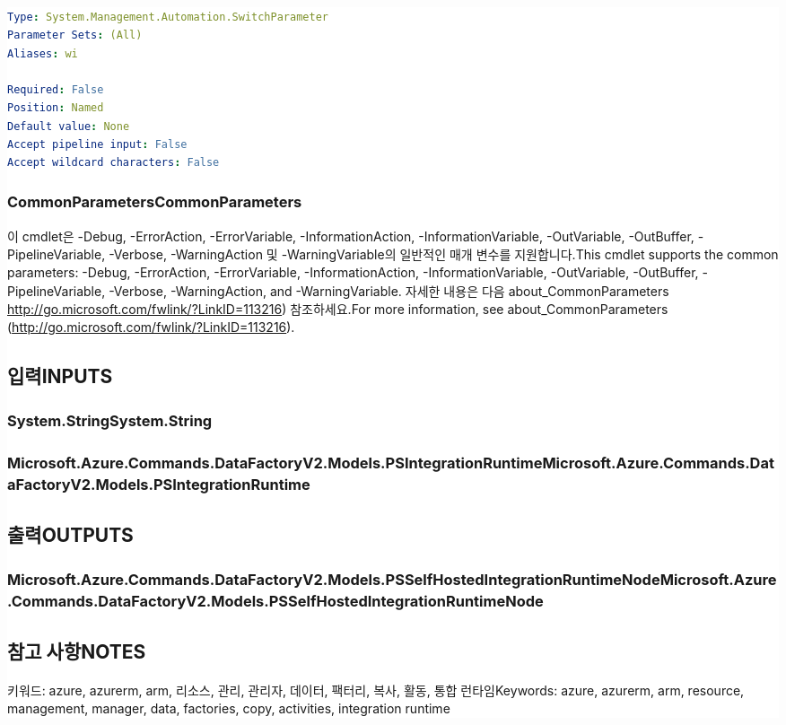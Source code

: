 ```yaml
Type: System.Management.Automation.SwitchParameter
Parameter Sets: (All)
Aliases: wi

Required: False
Position: Named
Default value: None
Accept pipeline input: False
Accept wildcard characters: False
```

### <span data-ttu-id="592ab-137">CommonParameters</span><span class="sxs-lookup"><span data-stu-id="592ab-137">CommonParameters</span></span>
<span data-ttu-id="592ab-138">이 cmdlet은 -Debug, -ErrorAction, -ErrorVariable, -InformationAction, -InformationVariable, -OutVariable, -OutBuffer, -PipelineVariable, -Verbose, -WarningAction 및 -WarningVariable의 일반적인 매개 변수를 지원합니다.</span><span class="sxs-lookup"><span data-stu-id="592ab-138">This cmdlet supports the common parameters: -Debug, -ErrorAction, -ErrorVariable, -InformationAction, -InformationVariable, -OutVariable, -OutBuffer, -PipelineVariable, -Verbose, -WarningAction, and -WarningVariable.</span></span> <span data-ttu-id="592ab-139">자세한 내용은 다음 about_CommonParameters http://go.microsoft.com/fwlink/?LinkID=113216) 참조하세요.</span><span class="sxs-lookup"><span data-stu-id="592ab-139">For more information, see about_CommonParameters (http://go.microsoft.com/fwlink/?LinkID=113216).</span></span>

## <span data-ttu-id="592ab-140">입력</span><span class="sxs-lookup"><span data-stu-id="592ab-140">INPUTS</span></span>

### <span data-ttu-id="592ab-141">System.String</span><span class="sxs-lookup"><span data-stu-id="592ab-141">System.String</span></span>

### <span data-ttu-id="592ab-142">Microsoft.Azure.Commands.DataFactoryV2.Models.PSIntegrationRuntime</span><span class="sxs-lookup"><span data-stu-id="592ab-142">Microsoft.Azure.Commands.DataFactoryV2.Models.PSIntegrationRuntime</span></span>

## <span data-ttu-id="592ab-143">출력</span><span class="sxs-lookup"><span data-stu-id="592ab-143">OUTPUTS</span></span>

### <span data-ttu-id="592ab-144">Microsoft.Azure.Commands.DataFactoryV2.Models.PSSelfHostedIntegrationRuntimeNode</span><span class="sxs-lookup"><span data-stu-id="592ab-144">Microsoft.Azure.Commands.DataFactoryV2.Models.PSSelfHostedIntegrationRuntimeNode</span></span>

## <span data-ttu-id="592ab-145">참고 사항</span><span class="sxs-lookup"><span data-stu-id="592ab-145">NOTES</span></span>
<span data-ttu-id="592ab-146">키워드: azure, azurerm, arm, 리소스, 관리, 관리자, 데이터, 팩터리, 복사, 활동, 통합 런타임</span><span class="sxs-lookup"><span data-stu-id="592ab-146">Keywords: azure, azurerm, arm, resource, management, manager, data, factories, copy, activities, integration runtime</span></span>
